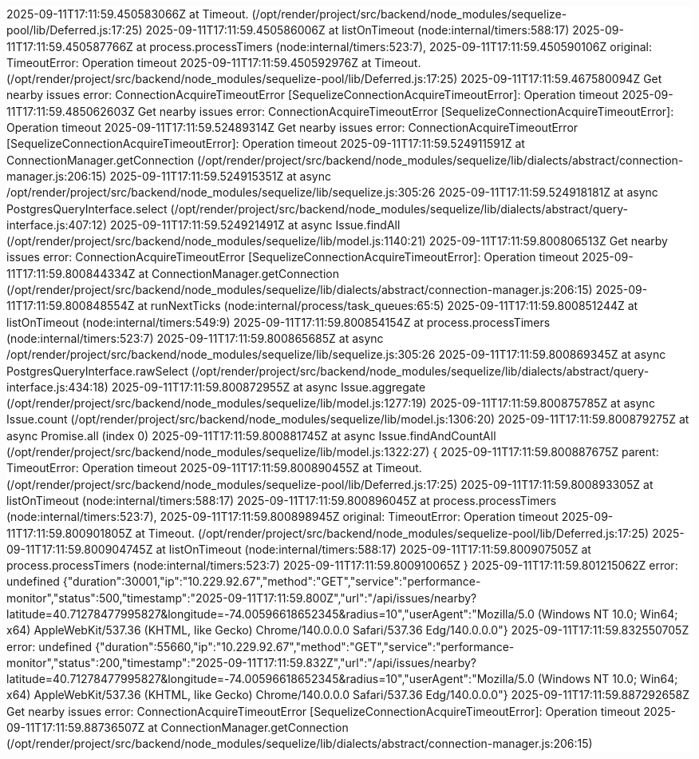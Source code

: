 2025-09-11T17:11:59.450583066Z       at Timeout.<anonymous> (/opt/render/project/src/backend/node_modules/sequelize-pool/lib/Deferred.js:17:25)
2025-09-11T17:11:59.450586006Z       at listOnTimeout (node:internal/timers:588:17)
2025-09-11T17:11:59.450587766Z       at process.processTimers (node:internal/timers:523:7),
2025-09-11T17:11:59.450590106Z   original: TimeoutError: Operation timeout
2025-09-11T17:11:59.450592976Z       at Timeout.<anonymous> (/opt/render/project/src/backend/node_modules/sequelize-pool/lib/Deferred.js:17:25)
2025-09-11T17:11:59.467580094Z Get nearby issues error: ConnectionAcquireTimeoutError [SequelizeConnectionAcquireTimeoutError]: Operation timeout
2025-09-11T17:11:59.485062603Z Get nearby issues error: ConnectionAcquireTimeoutError [SequelizeConnectionAcquireTimeoutError]: Operation timeout
2025-09-11T17:11:59.52489314Z Get nearby issues error: ConnectionAcquireTimeoutError [SequelizeConnectionAcquireTimeoutError]: Operation timeout
2025-09-11T17:11:59.524911591Z     at ConnectionManager.getConnection (/opt/render/project/src/backend/node_modules/sequelize/lib/dialects/abstract/connection-manager.js:206:15)
2025-09-11T17:11:59.524915351Z     at async /opt/render/project/src/backend/node_modules/sequelize/lib/sequelize.js:305:26
2025-09-11T17:11:59.524918181Z     at async PostgresQueryInterface.select (/opt/render/project/src/backend/node_modules/sequelize/lib/dialects/abstract/query-interface.js:407:12)
2025-09-11T17:11:59.524921491Z     at async Issue.findAll (/opt/render/project/src/backend/node_modules/sequelize/lib/model.js:1140:21)
2025-09-11T17:11:59.800806513Z Get nearby issues error: ConnectionAcquireTimeoutError [SequelizeConnectionAcquireTimeoutError]: Operation timeout
2025-09-11T17:11:59.800844334Z     at ConnectionManager.getConnection (/opt/render/project/src/backend/node_modules/sequelize/lib/dialects/abstract/connection-manager.js:206:15)
2025-09-11T17:11:59.800848554Z     at runNextTicks (node:internal/process/task_queues:65:5)
2025-09-11T17:11:59.800851244Z     at listOnTimeout (node:internal/timers:549:9)
2025-09-11T17:11:59.800854154Z     at process.processTimers (node:internal/timers:523:7)
2025-09-11T17:11:59.800865685Z     at async /opt/render/project/src/backend/node_modules/sequelize/lib/sequelize.js:305:26
2025-09-11T17:11:59.800869345Z     at async PostgresQueryInterface.rawSelect (/opt/render/project/src/backend/node_modules/sequelize/lib/dialects/abstract/query-interface.js:434:18)
2025-09-11T17:11:59.800872955Z     at async Issue.aggregate (/opt/render/project/src/backend/node_modules/sequelize/lib/model.js:1277:19)
2025-09-11T17:11:59.800875785Z     at async Issue.count (/opt/render/project/src/backend/node_modules/sequelize/lib/model.js:1306:20)
2025-09-11T17:11:59.800879275Z     at async Promise.all (index 0)
2025-09-11T17:11:59.800881745Z     at async Issue.findAndCountAll (/opt/render/project/src/backend/node_modules/sequelize/lib/model.js:1322:27) {
2025-09-11T17:11:59.800887675Z   parent: TimeoutError: Operation timeout
2025-09-11T17:11:59.800890455Z       at Timeout.<anonymous> (/opt/render/project/src/backend/node_modules/sequelize-pool/lib/Deferred.js:17:25)
2025-09-11T17:11:59.800893305Z       at listOnTimeout (node:internal/timers:588:17)
2025-09-11T17:11:59.800896045Z       at process.processTimers (node:internal/timers:523:7),
2025-09-11T17:11:59.800898945Z   original: TimeoutError: Operation timeout
2025-09-11T17:11:59.800901805Z       at Timeout.<anonymous> (/opt/render/project/src/backend/node_modules/sequelize-pool/lib/Deferred.js:17:25)
2025-09-11T17:11:59.800904745Z       at listOnTimeout (node:internal/timers:588:17)
2025-09-11T17:11:59.800907505Z       at process.processTimers (node:internal/timers:523:7)
2025-09-11T17:11:59.800910065Z }
2025-09-11T17:11:59.801215062Z error: undefined {"duration":30001,"ip":"10.229.92.67","method":"GET","service":"performance-monitor","status":500,"timestamp":"2025-09-11T17:11:59.800Z","url":"/api/issues/nearby?latitude=40.71278477995827&longitude=-74.00596618652345&radius=10","userAgent":"Mozilla/5.0 (Windows NT 10.0; Win64; x64) AppleWebKit/537.36 (KHTML, like Gecko) Chrome/140.0.0.0 Safari/537.36 Edg/140.0.0.0"}
2025-09-11T17:11:59.832550705Z error: undefined {"duration":55660,"ip":"10.229.92.67","method":"GET","service":"performance-monitor","status":200,"timestamp":"2025-09-11T17:11:59.832Z","url":"/api/issues/nearby?latitude=40.71278477995827&longitude=-74.00596618652345&radius=10","userAgent":"Mozilla/5.0 (Windows NT 10.0; Win64; x64) AppleWebKit/537.36 (KHTML, like Gecko) Chrome/140.0.0.0 Safari/537.36 Edg/140.0.0.0"}
2025-09-11T17:11:59.887292658Z Get nearby issues error: ConnectionAcquireTimeoutError [SequelizeConnectionAcquireTimeoutError]: Operation timeout
2025-09-11T17:11:59.88736507Z     at ConnectionManager.getConnection (/opt/render/project/src/backend/node_modules/sequelize/lib/dialects/abstract/connection-manager.js:206:15)